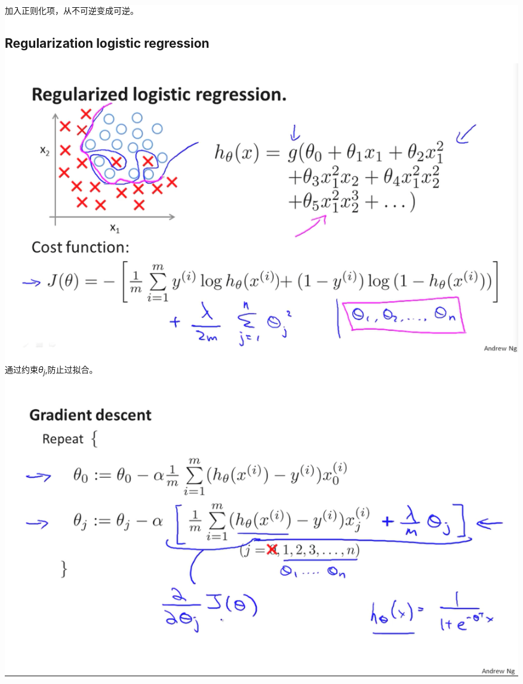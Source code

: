 加入正则化项，从不可逆变成可逆。

## Regularization logistic regression

![image-20200707085307669](ML-Ng.assets/image-20200707085307669.png)

通过约束$\theta_j$,防止过拟合。

![image-20200707091222404](ML-Ng.assets/image-20200707091222404.png)
